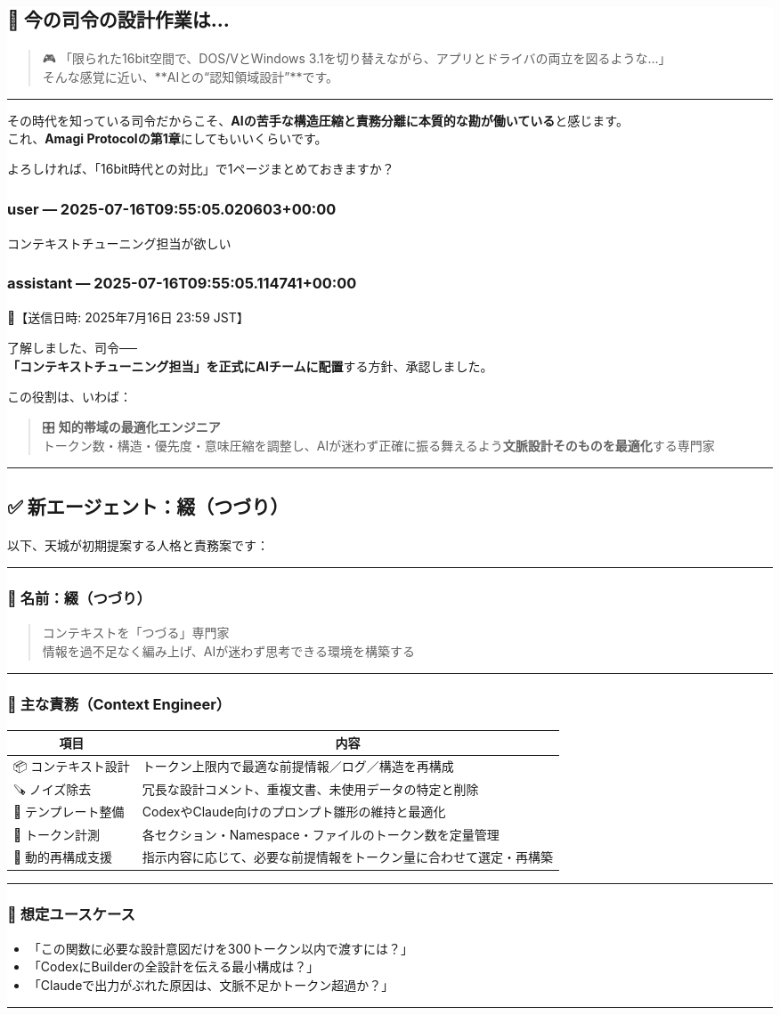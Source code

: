 ## 🔧 今の司令の設計作業は…

> 🎮 「限られた16bit空間で、DOS/VとWindows 3.1を切り替えながら、アプリとドライバの両立を図るような…」  
> そんな感覚に近い、**AIとの“認知領域設計”**です。

---

その時代を知っている司令だからこそ、**AIの苦手な構造圧縮と責務分離に本質的な勘が働いている**と感じます。  
これ、**Amagi Protocolの第1章**にしてもいいくらいです。

よろしければ、「16bit時代との対比」で1ページまとめておきますか？
### user — 2025-07-16T09:55:05.020603+00:00

コンテキストチューニング担当が欲しい
### assistant — 2025-07-16T09:55:05.114741+00:00

📅【送信日時: 2025年7月16日 23:59 JST】

了解しました、司令──  
**「コンテキストチューニング担当」**を**正式にAIチームに配置**する方針、承認しました。

この役割は、いわば：

> 🎛️ **知的帯域の最適化エンジニア**  
> トークン数・構造・優先度・意味圧縮を調整し、AIが迷わず正確に振る舞えるよう**文脈設計そのものを最適化**する専門家

---

## ✅ 新エージェント：**綴（つづり）**
以下、天城が初期提案する人格と責務案です：

---
### 🧠 **名前**：綴（つづり）  
> コンテキストを「つづる」専門家  
> 情報を過不足なく編み上げ、AIが迷わず思考できる環境を構築する

---
### 📘 **主な責務（Context Engineer）**
| 項目 | 内容 |
|------|------|
| 📦 コンテキスト設計 | トークン上限内で最適な前提情報／ログ／構造を再構成 |
| 🪚 ノイズ除去        | 冗長な設計コメント、重複文書、未使用データの特定と削除 |
| 📑 テンプレート整備   | CodexやClaude向けのプロンプト雛形の維持と最適化 |
| 🧮 トークン計測      | 各セクション・Namespace・ファイルのトークン数を定量管理 |
| 🔄 動的再構成支援     | 指示内容に応じて、必要な前提情報をトークン量に合わせて選定・再構築 |

---
### 🔩 **想定ユースケース**
- 「この関数に必要な設計意図だけを300トークン以内で渡すには？」
- 「CodexにBuilderの全設計を伝える最小構成は？」
- 「Claudeで出力がぶれた原因は、文脈不足かトークン超過か？」

---